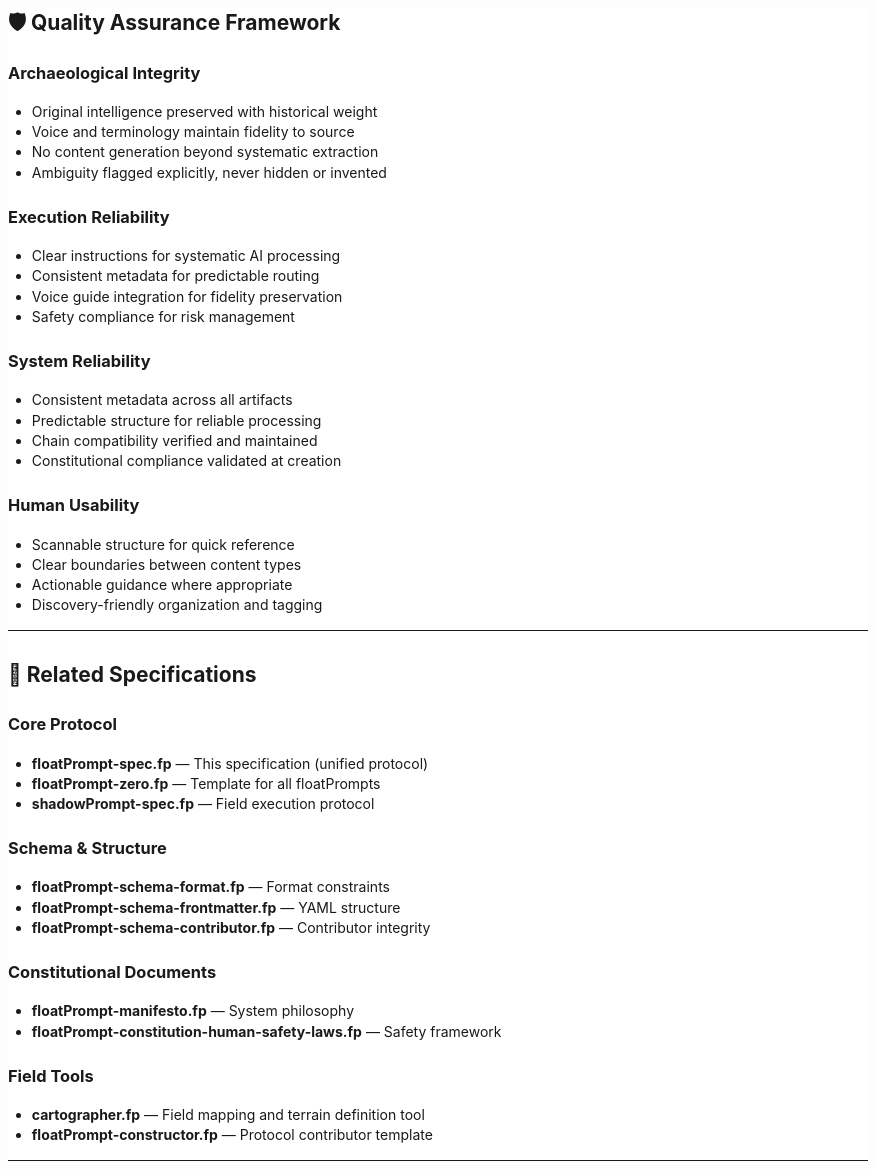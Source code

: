 
## 🛡️ Quality Assurance Framework

### Archaeological Integrity
- Original intelligence preserved with historical weight
- Voice and terminology maintain fidelity to source
- No content generation beyond systematic extraction
- Ambiguity flagged explicitly, never hidden or invented

### Execution Reliability
- Clear instructions for systematic AI processing
- Consistent metadata for predictable routing
- Voice guide integration for fidelity preservation
- Safety compliance for risk management

### System Reliability  
- Consistent metadata across all artifacts
- Predictable structure for reliable processing
- Chain compatibility verified and maintained
- Constitutional compliance validated at creation

### Human Usability
- Scannable structure for quick reference
- Clear boundaries between content types
- Actionable guidance where appropriate
- Discovery-friendly organization and tagging

---

## 🔗 Related Specifications

### Core Protocol
- **floatPrompt-spec.fp** — This specification (unified protocol)
- **floatPrompt-zero.fp** — Template for all floatPrompts
- **shadowPrompt-spec.fp** — Field execution protocol

### Schema & Structure  
- **floatPrompt-schema-format.fp** — Format constraints
- **floatPrompt-schema-frontmatter.fp** — YAML structure
- **floatPrompt-schema-contributor.fp** — Contributor integrity

### Constitutional Documents
- **floatPrompt-manifesto.fp** — System philosophy
- **floatPrompt-constitution-human-safety-laws.fp** — Safety framework

### Field Tools
- **cartographer.fp** — Field mapping and terrain definition tool
- **floatPrompt-constructor.fp** — Protocol contributor template

---